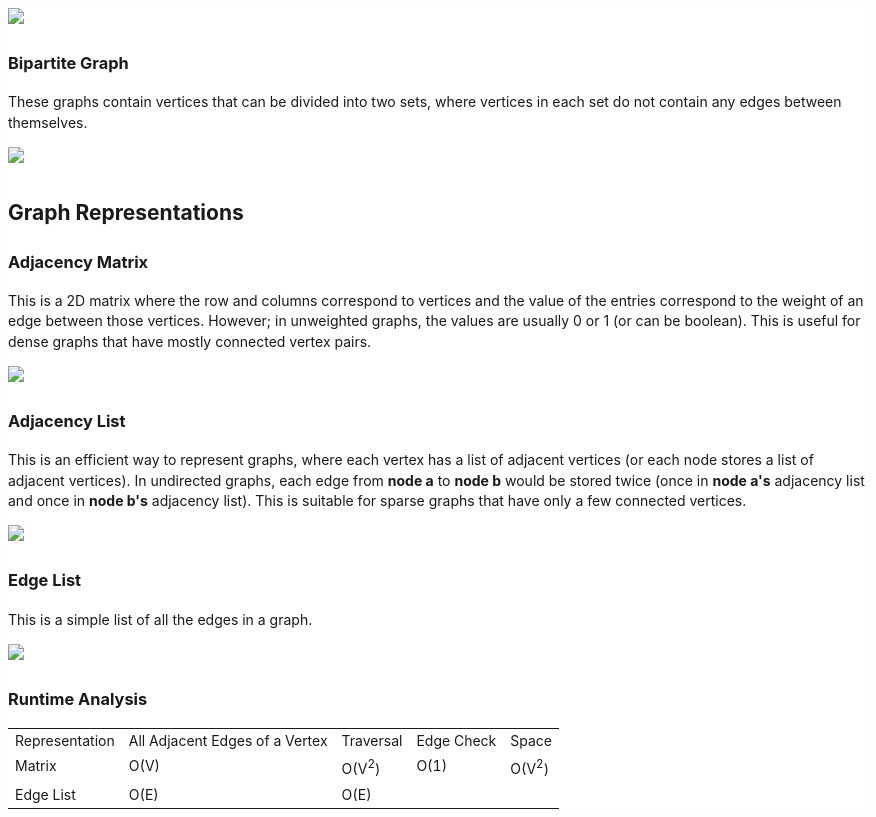 <picture>
  <img src="https://i.imgur.com/2z9J2E5.png" width="400">
</picture>

### Bipartite Graph
These graphs contain vertices that can be divided into two sets, where vertices in each set do not contain any edges between themselves. 

<picture>
  <img src="https://www.baeldung.com/wp-content/uploads/sites/4/2020/06/bipartite.png" width="400">
</picture>

## Graph Representations
### Adjacency Matrix
This is a 2D matrix where the row and columns correspond to vertices and the value of the entries correspond to the weight of an edge between those vertices. However; in unweighted graphs, the values are usually 0 or 1 (or can be boolean). This is useful for dense graphs that have mostly connected vertex pairs.

<picture>
  <img src="https://i.imgur.com/GzU4BKw.png" width="500">
</picture>

### Adjacency List
This is an efficient way to represent graphs, where each vertex has a list of adjacent vertices (or each node stores a list of adjacent vertices). In undirected graphs, each edge from __node a__ to __node b__ would be stored twice (once in __node a's__ adjacency list and once in __node b's__ adjacency list). This is suitable for sparse graphs that have only a few connected vertices. 

<picture>
  <img src="https://i.imgur.com/JwA2sxn.png" width="500">
</picture>

### Edge List
This is a simple list of all the edges in a graph. 

<picture>
  <img src="https://i.imgur.com/F2XET50.png" width="500">
</picture>

### Runtime Analysis
<table>
  <tr>
    <td>Representation</td>
    <td>All Adjacent Edges of a Vertex</td>
    <td>Traversal</td>
    <td>Edge Check</td>
    <td>Space</td>
  </tr>
  <tr>
    <td>Matrix</td>
    <td>O(V)</td>
    <td>O(V<sup>2</sup>)</td>
    <td>O(1)</td>
    <td>O(V<sup>2</sup>)</td>
  </tr>
  <tr>
    <td>Edge List</td>
    <td>O(E)</td>
    <td>O(E)</td>